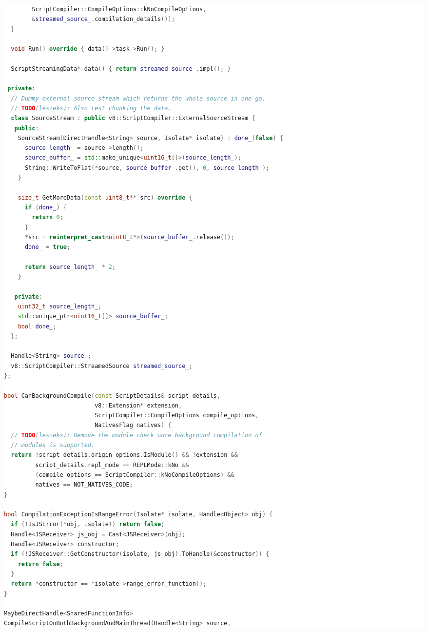 ```cpp
        ScriptCompiler::CompileOptions::kNoCompileOptions,
        &streamed_source_.compilation_details());
  }

  void Run() override { data()->task->Run(); }

  ScriptStreamingData* data() { return streamed_source_.impl(); }

 private:
  // Dummy external source stream which returns the whole source in one go.
  // TODO(leszeks): Also test chunking the data.
  class SourceStream : public v8::ScriptCompiler::ExternalSourceStream {
   public:
    SourceStream(DirectHandle<String> source, Isolate* isolate) : done_(false) {
      source_length_ = source->length();
      source_buffer_ = std::make_unique<uint16_t[]>(source_length_);
      String::WriteToFlat(*source, source_buffer_.get(), 0, source_length_);
    }

    size_t GetMoreData(const uint8_t** src) override {
      if (done_) {
        return 0;
      }
      *src = reinterpret_cast<uint8_t*>(source_buffer_.release());
      done_ = true;

      return source_length_ * 2;
    }

   private:
    uint32_t source_length_;
    std::unique_ptr<uint16_t[]> source_buffer_;
    bool done_;
  };

  Handle<String> source_;
  v8::ScriptCompiler::StreamedSource streamed_source_;
};

bool CanBackgroundCompile(const ScriptDetails& script_details,
                          v8::Extension* extension,
                          ScriptCompiler::CompileOptions compile_options,
                          NativesFlag natives) {
  // TODO(leszeks): Remove the module check once background compilation of
  // modules is supported.
  return !script_details.origin_options.IsModule() && !extension &&
         script_details.repl_mode == REPLMode::kNo &&
         (compile_options == ScriptCompiler::kNoCompileOptions) &&
         natives == NOT_NATIVES_CODE;
}

bool CompilationExceptionIsRangeError(Isolate* isolate, Handle<Object> obj) {
  if (!IsJSError(*obj, isolate)) return false;
  Handle<JSReceiver> js_obj = Cast<JSReceiver>(obj);
  Handle<JSReceiver> constructor;
  if (!JSReceiver::GetConstructor(isolate, js_obj).ToHandle(&constructor)) {
    return false;
  }
  return *constructor == *isolate->range_error_function();
}

MaybeDirectHandle<SharedFunctionInfo>
CompileScriptOnBothBackgroundAndMainThread(Handle<String> source,
```